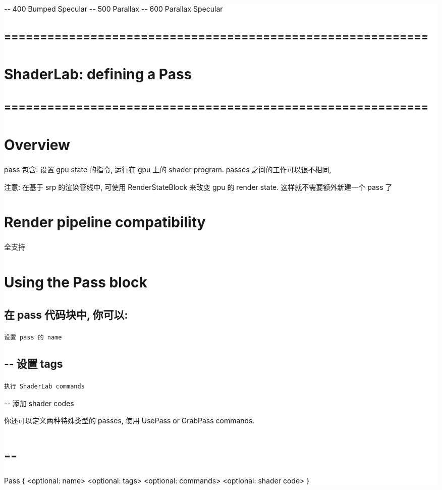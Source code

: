 -- 400
        Bumped Specular
-- 500
        Parallax
-- 600 
        Parallax Specular 


## =========================================================== #
#     ShaderLab: defining a Pass
## =========================================================== #

# Overview
pass 包含: 设置 gpu state 的指令, 运行在 gpu 上的 shader program.
passes 之间的工作可以很不相同, 

注意: 在基于 srp 的渲染管线中, 可使用 RenderStateBlock 来改变 gpu 的 render state. 这样就不需要额外新建一个 pass 了

# Render pipeline compatibility
全支持

# Using the Pass block
在 pass 代码块中, 你可以:
--
    设置 pass 的 name
--
    设置 tags
--
    执行 ShaderLab commands
--
    添加 shader codes

你还可以定义两种特殊类型的 passes, 使用 UsePass or GrabPass commands.

# --
Pass
{
    <optional: name>
    <optional: tags>
    <optional: commands>
    <optional: shader code>
}
